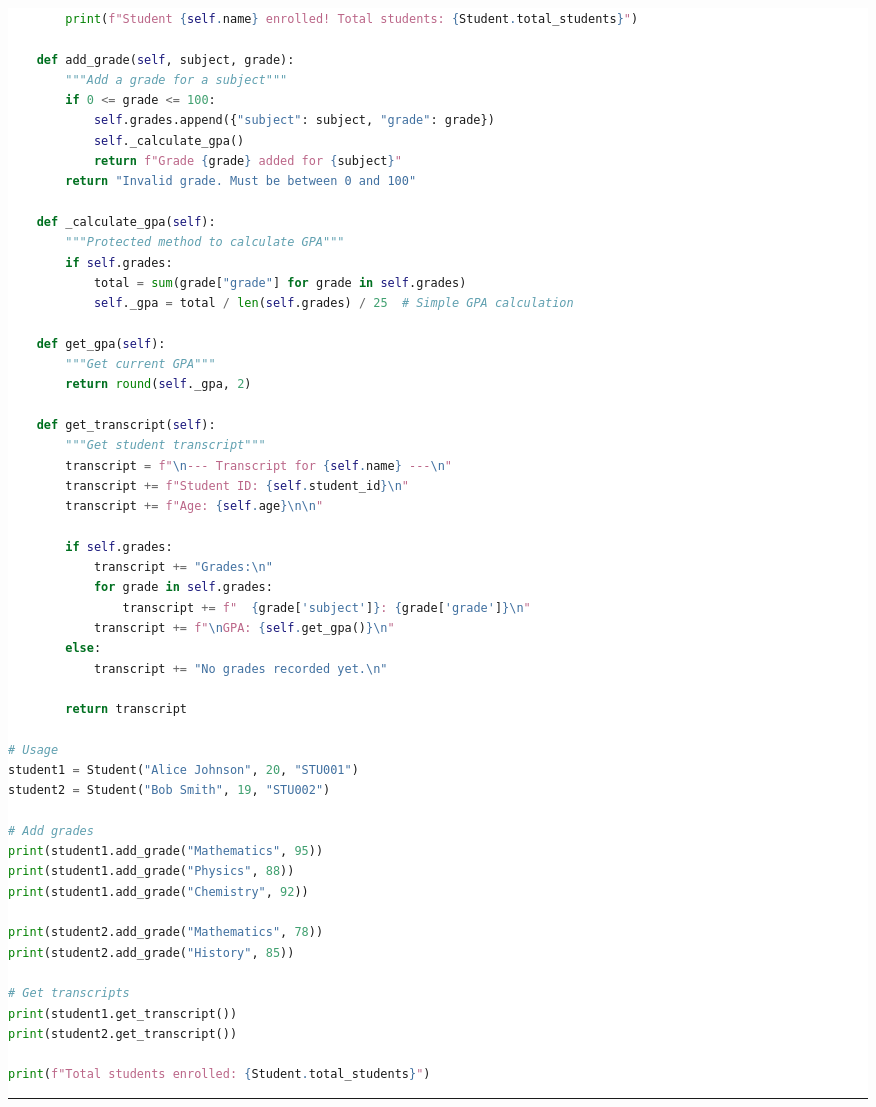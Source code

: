 ```python
        print(f"Student {self.name} enrolled! Total students: {Student.total_students}")
    
    def add_grade(self, subject, grade):
        """Add a grade for a subject"""
        if 0 <= grade <= 100:
            self.grades.append({"subject": subject, "grade": grade})
            self._calculate_gpa()
            return f"Grade {grade} added for {subject}"
        return "Invalid grade. Must be between 0 and 100"
    
    def _calculate_gpa(self):
        """Protected method to calculate GPA"""
        if self.grades:
            total = sum(grade["grade"] for grade in self.grades)
            self._gpa = total / len(self.grades) / 25  # Simple GPA calculation
    
    def get_gpa(self):
        """Get current GPA"""
        return round(self._gpa, 2)
    
    def get_transcript(self):
        """Get student transcript"""
        transcript = f"\n--- Transcript for {self.name} ---\n"
        transcript += f"Student ID: {self.student_id}\n"
        transcript += f"Age: {self.age}\n\n"
        
        if self.grades:
            transcript += "Grades:\n"
            for grade in self.grades:
                transcript += f"  {grade['subject']}: {grade['grade']}\n"
            transcript += f"\nGPA: {self.get_gpa()}\n"
        else:
            transcript += "No grades recorded yet.\n"
        
        return transcript

# Usage
student1 = Student("Alice Johnson", 20, "STU001")
student2 = Student("Bob Smith", 19, "STU002")

# Add grades
print(student1.add_grade("Mathematics", 95))
print(student1.add_grade("Physics", 88))
print(student1.add_grade("Chemistry", 92))

print(student2.add_grade("Mathematics", 78))
print(student2.add_grade("History", 85))

# Get transcripts
print(student1.get_transcript())
print(student2.get_transcript())

print(f"Total students enrolled: {Student.total_students}")
```

---